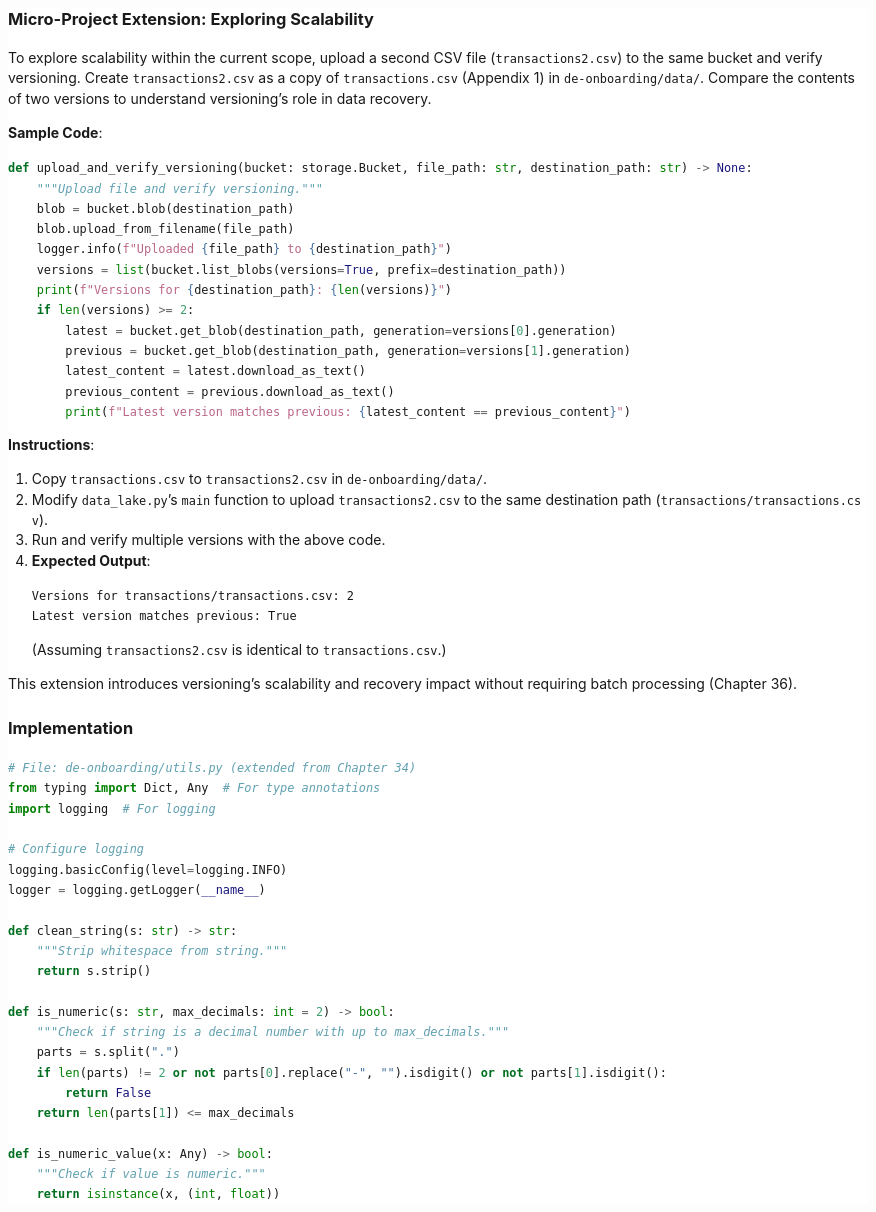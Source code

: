 ### Micro-Project Extension: Exploring Scalability

To explore scalability within the current scope, upload a second CSV file (`transactions2.csv`) to the same bucket and verify versioning. Create `transactions2.csv` as a copy of `transactions.csv` (Appendix 1) in `de-onboarding/data/`. Compare the contents of two versions to understand versioning’s role in data recovery.

**Sample Code**:

```python
def upload_and_verify_versioning(bucket: storage.Bucket, file_path: str, destination_path: str) -> None:
    """Upload file and verify versioning."""
    blob = bucket.blob(destination_path)
    blob.upload_from_filename(file_path)
    logger.info(f"Uploaded {file_path} to {destination_path}")
    versions = list(bucket.list_blobs(versions=True, prefix=destination_path))
    print(f"Versions for {destination_path}: {len(versions)}")
    if len(versions) >= 2:
        latest = bucket.get_blob(destination_path, generation=versions[0].generation)
        previous = bucket.get_blob(destination_path, generation=versions[1].generation)
        latest_content = latest.download_as_text()
        previous_content = previous.download_as_text()
        print(f"Latest version matches previous: {latest_content == previous_content}")
```

**Instructions**:

1. Copy `transactions.csv` to `transactions2.csv` in `de-onboarding/data/`.
2. Modify `data_lake.py`’s `main` function to upload `transactions2.csv` to the same destination path (`transactions/transactions.csv`).
3. Run and verify multiple versions with the above code.
4. **Expected Output**:
   ```
   Versions for transactions/transactions.csv: 2
   Latest version matches previous: True
   ```
   (Assuming `transactions2.csv` is identical to `transactions.csv`.)

This extension introduces versioning’s scalability and recovery impact without requiring batch processing (Chapter 36).

### Implementation

```python
# File: de-onboarding/utils.py (extended from Chapter 34)
from typing import Dict, Any  # For type annotations
import logging  # For logging

# Configure logging
logging.basicConfig(level=logging.INFO)
logger = logging.getLogger(__name__)

def clean_string(s: str) -> str:
    """Strip whitespace from string."""
    return s.strip()

def is_numeric(s: str, max_decimals: int = 2) -> bool:
    """Check if string is a decimal number with up to max_decimals."""
    parts = s.split(".")
    if len(parts) != 2 or not parts[0].replace("-", "").isdigit() or not parts[1].isdigit():
        return False
    return len(parts[1]) <= max_decimals

def is_numeric_value(x: Any) -> bool:
    """Check if value is numeric."""
    return isinstance(x, (int, float))
```
